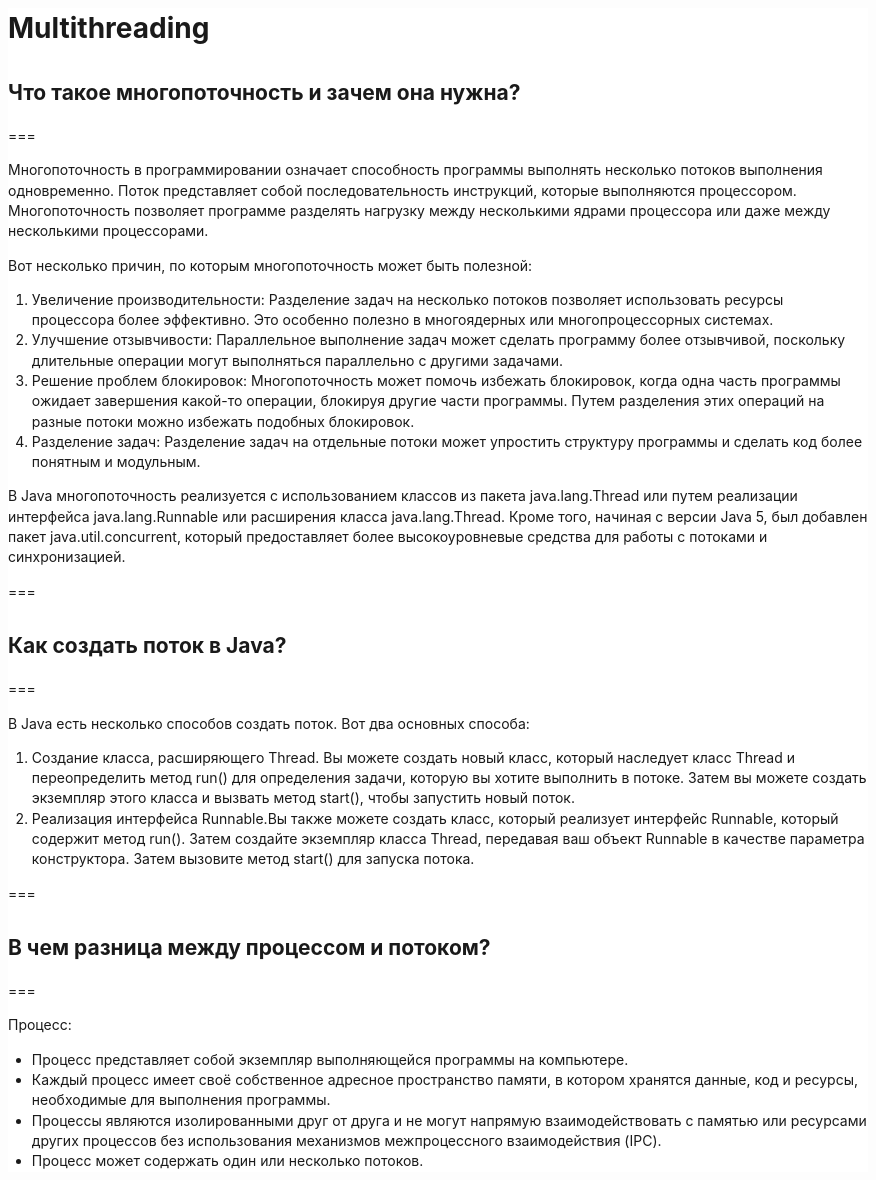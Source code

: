 # Multithreading

## Что такое многопоточность и зачем она нужна?

===


Многопоточность в программировании означает способность программы выполнять несколько потоков выполнения одновременно. Поток представляет собой последовательность инструкций, которые выполняются процессором. Многопоточность позволяет программе разделять нагрузку между несколькими ядрами процессора или даже между несколькими процессорами.

Вот несколько причин, по которым многопоточность может быть полезной:
1. Увеличение производительности: Разделение задач на несколько потоков позволяет использовать ресурсы процессора более эффективно. Это особенно полезно в многоядерных или многопроцессорных системах.
2. Улучшение отзывчивости: Параллельное выполнение задач может сделать программу более отзывчивой, поскольку длительные операции могут выполняться параллельно с другими задачами.
3. Решение проблем блокировок: Многопоточность может помочь избежать блокировок, когда одна часть программы ожидает завершения какой-то операции, блокируя другие части программы. Путем разделения этих операций на разные потоки можно избежать подобных блокировок.
4. Разделение задач: Разделение задач на отдельные потоки может упростить структуру программы и сделать код более понятным и модульным.

В Java многопоточность реализуется с использованием классов из пакета java.lang.Thread или путем реализации интерфейса java.lang.Runnable или расширения класса java.lang.Thread. Кроме того, начиная с версии Java 5, был добавлен пакет java.util.concurrent, который предоставляет более высокоуровневые средства для работы с потоками и синхронизацией.

===

## Как создать поток в Java?

===


В Java есть несколько способов создать поток. Вот два основных способа:

1. Создание класса, расширяющего Thread. Вы можете создать новый класс, который наследует класс Thread и переопределить метод run() для определения задачи, которую вы хотите выполнить в потоке. Затем вы можете создать экземпляр этого класса и вызвать метод start(), чтобы запустить новый поток.
2. Реализация интерфейса Runnable.Вы также можете создать класс, который реализует интерфейс Runnable, который содержит метод run(). Затем создайте экземпляр класса Thread, передавая ваш объект Runnable в качестве параметра конструктора. Затем вызовите метод start() для запуска потока.

===

## В чем разница между процессом и потоком?

===

Процесс:
* Процесс представляет собой экземпляр выполняющейся программы на компьютере.
* Каждый процесс имеет своё собственное адресное пространство памяти, в котором хранятся данные, код и ресурсы, необходимые для выполнения программы.
* Процессы являются изолированными друг от друга и не могут напрямую взаимодействовать с памятью или ресурсами других процессов без использования механизмов межпроцессного взаимодействия (IPC).
* Процесс может содержать один или несколько потоков.

